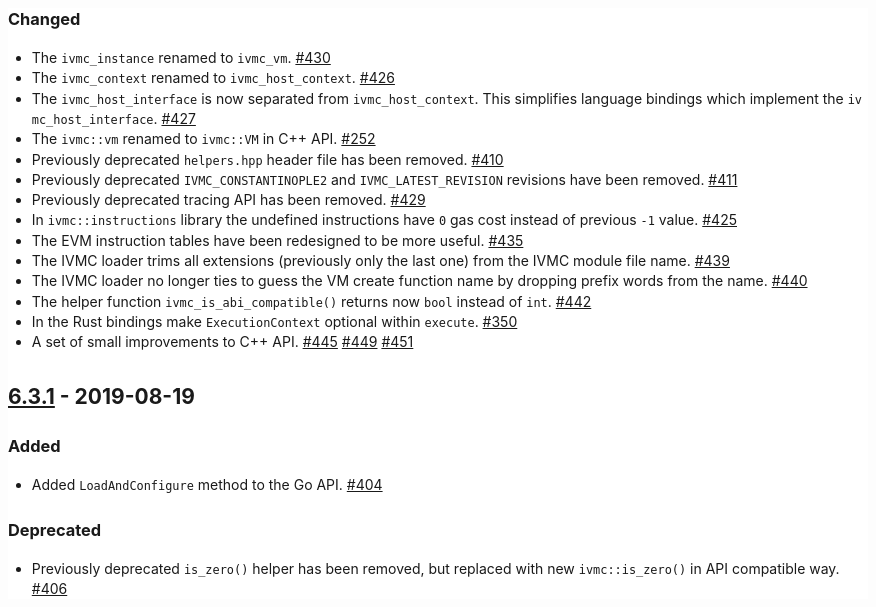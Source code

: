 ### Changed

- The `ivmc_instance` renamed to `ivmc_vm`.
  [#430](https://github.com/ILCOINDevelopmentTeam/ivmc/pull/430)
- The `ivmc_context` renamed to `ivmc_host_context`.
  [#426](https://github.com/ILCOINDevelopmentTeam/ivmc/pull/426)
- The `ivmc_host_interface` is now separated from `ivmc_host_context`. 
  This simplifies language bindings which implement the `ivmc_host_interface`.
  [#427](https://github.com/ILCOINDevelopmentTeam/ivmc/pull/427)
- The `ivmc::vm` renamed to `ivmc::VM` in C++ API.
  [#252](https://github.com/ILCOINDevelopmentTeam/ivmc/pull/252)
- Previously deprecated `helpers.hpp` header file has been removed.
  [#410](https://github.com/ILCOINDevelopmentTeam/ivmc/pull/410)
- Previously deprecated `IVMC_CONSTANTINOPLE2` and `IVMC_LATEST_REVISION` revisions have been removed.
  [#411](https://github.com/ILCOINDevelopmentTeam/ivmc/pull/411)
- Previously deprecated tracing API has been removed.
  [#429](https://github.com/ILCOINDevelopmentTeam/ivmc/pull/429)
- In `ivmc::instructions` library the undefined instructions have `0` gas cost
  instead of previous `-1` value.
  [#425](https://github.com/ILCOINDevelopmentTeam/ivmc/pull/425)
- The EVM instruction tables have been redesigned to be more useful.
  [#435](https://github.com/ILCOINDevelopmentTeam/ivmc/pull/435)
- The IVMC loader trims all extensions (previously only the last one)
  from the IVMC module file name.
  [#439](https://github.com/ILCOINDevelopmentTeam/ivmc/pull/439)
- The IVMC loader no longer ties to guess the VM create function name 
  by dropping prefix words from the name.
  [#440](https://github.com/ILCOINDevelopmentTeam/ivmc/pull/440)
- The helper function `ivmc_is_abi_compatible()` returns now `bool`
  instead of `int`.
  [#442](https://github.com/ILCOINDevelopmentTeam/ivmc/pull/442)
- In the Rust bindings make `ExecutionContext` optional within `execute`.
  [#350](https://github.com/ILCOINDevelopmentTeam/ivmc/pull/350)
- A set of small improvements to C++ API.
  [#445](https://github.com/ILCOINDevelopmentTeam/ivmc/pull/445)
  [#449](https://github.com/ILCOINDevelopmentTeam/ivmc/pull/449)
  [#451](https://github.com/ILCOINDevelopmentTeam/ivmc/pull/451)



## [6.3.1] - 2019-08-19

### Added

- Added `LoadAndConfigure` method to the Go API.
  [#404](https://github.com/ILCOINDevelopmentTeam/ivmc/pull/404)
  
### Deprecated

- Previously deprecated `is_zero()` helper has been removed, 
  but replaced with new `ivmc::is_zero()` in API compatible way.
  [#406](https://github.com/ILCOINDevelopmentTeam/ivmc/pull/406)


[10.0.0]: https://github.com/ILCOINDevelopmentTeam/ivmc/compare/v9.0.0..master
[9.0.0]: https://github.com/ILCOINDevelopmentTeam/ivmc/releases/tag/v9.0.0
[8.0.0]: https://github.com/ILCOINDevelopmentTeam/ivmc/releases/tag/v8.0.0
[7.5.0]: https://github.com/ILCOINDevelopmentTeam/ivmc/releases/tag/v7.5.0
[7.4.0]: https://github.com/ILCOINDevelopmentTeam/ivmc/releases/tag/v7.4.0
[7.3.0]: https://github.com/ILCOINDevelopmentTeam/ivmc/releases/tag/v7.3.0
[7.2.0]: https://github.com/ILCOINDevelopmentTeam/ivmc/releases/tag/v7.2.0
[7.1.0]: https://github.com/ILCOINDevelopmentTeam/ivmc/releases/tag/v7.1.0
[7.0.0]: https://github.com/ILCOINDevelopmentTeam/ivmc/releases/tag/v7.0.0
[6.3.1]: https://github.com/ILCOINDevelopmentTeam/ivmc/releases/tag/v6.3.1
[6.3.0]: https://github.com/ILCOINDevelopmentTeam/ivmc/releases/tag/v6.3.0
[6.2.2]: https://github.com/ILCOINDevelopmentTeam/ivmc/releases/tag/v6.2.2
[6.2.1]: https://github.com/ILCOINDevelopmentTeam/ivmc/releases/tag/v6.2.1
[6.2.0]: https://github.com/ILCOINDevelopmentTeam/ivmc/releases/tag/v6.2.0
[6.1.1]: https://github.com/ILCOINDevelopmentTeam/ivmc/releases/tag/v6.1.1
[6.1.0]: https://github.com/ILCOINDevelopmentTeam/ivmc/releases/tag/v6.1.0
[6.0.2]: https://github.com/ILCOINDevelopmentTeam/ivmc/releases/tag/v6.0.2
[6.0.1]: https://github.com/ILCOINDevelopmentTeam/ivmc/releases/tag/v6.0.1
[6.0.0]: https://github.com/ILCOINDevelopmentTeam/ivmc/releases/tag/v6.0.0
[5.2.0]: https://github.com/ILCOINDevelopmentTeam/ivmc/releases/tag/v5.2.0
[5.1.0]: https://github.com/ILCOINDevelopmentTeam/ivmc/releases/tag/v5.1.0
[5.0.0]: https://github.com/ILCOINDevelopmentTeam/ivmc/releases/tag/v5.0.0
[Cable]: https://github.com/ILCOINDevelopmentTeam/cable
[Keep a Changelog]: https://keepachangelog.com/en/1.0.0/
[Semantic Versioning]: https://semver.org